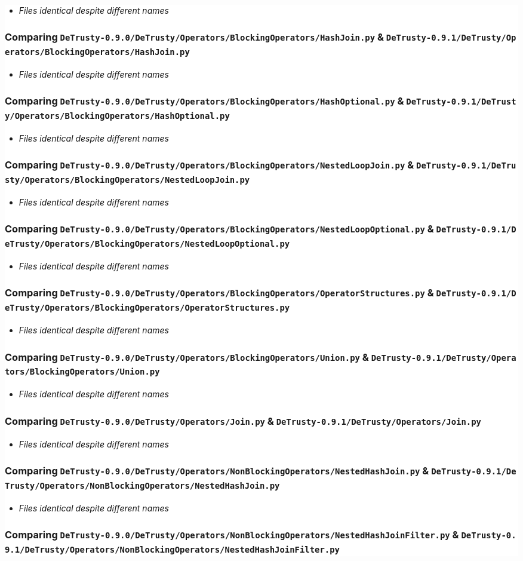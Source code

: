  * *Files identical despite different names*

### Comparing `DeTrusty-0.9.0/DeTrusty/Operators/BlockingOperators/HashJoin.py` & `DeTrusty-0.9.1/DeTrusty/Operators/BlockingOperators/HashJoin.py`

 * *Files identical despite different names*

### Comparing `DeTrusty-0.9.0/DeTrusty/Operators/BlockingOperators/HashOptional.py` & `DeTrusty-0.9.1/DeTrusty/Operators/BlockingOperators/HashOptional.py`

 * *Files identical despite different names*

### Comparing `DeTrusty-0.9.0/DeTrusty/Operators/BlockingOperators/NestedLoopJoin.py` & `DeTrusty-0.9.1/DeTrusty/Operators/BlockingOperators/NestedLoopJoin.py`

 * *Files identical despite different names*

### Comparing `DeTrusty-0.9.0/DeTrusty/Operators/BlockingOperators/NestedLoopOptional.py` & `DeTrusty-0.9.1/DeTrusty/Operators/BlockingOperators/NestedLoopOptional.py`

 * *Files identical despite different names*

### Comparing `DeTrusty-0.9.0/DeTrusty/Operators/BlockingOperators/OperatorStructures.py` & `DeTrusty-0.9.1/DeTrusty/Operators/BlockingOperators/OperatorStructures.py`

 * *Files identical despite different names*

### Comparing `DeTrusty-0.9.0/DeTrusty/Operators/BlockingOperators/Union.py` & `DeTrusty-0.9.1/DeTrusty/Operators/BlockingOperators/Union.py`

 * *Files identical despite different names*

### Comparing `DeTrusty-0.9.0/DeTrusty/Operators/Join.py` & `DeTrusty-0.9.1/DeTrusty/Operators/Join.py`

 * *Files identical despite different names*

### Comparing `DeTrusty-0.9.0/DeTrusty/Operators/NonBlockingOperators/NestedHashJoin.py` & `DeTrusty-0.9.1/DeTrusty/Operators/NonBlockingOperators/NestedHashJoin.py`

 * *Files identical despite different names*

### Comparing `DeTrusty-0.9.0/DeTrusty/Operators/NonBlockingOperators/NestedHashJoinFilter.py` & `DeTrusty-0.9.1/DeTrusty/Operators/NonBlockingOperators/NestedHashJoinFilter.py`
